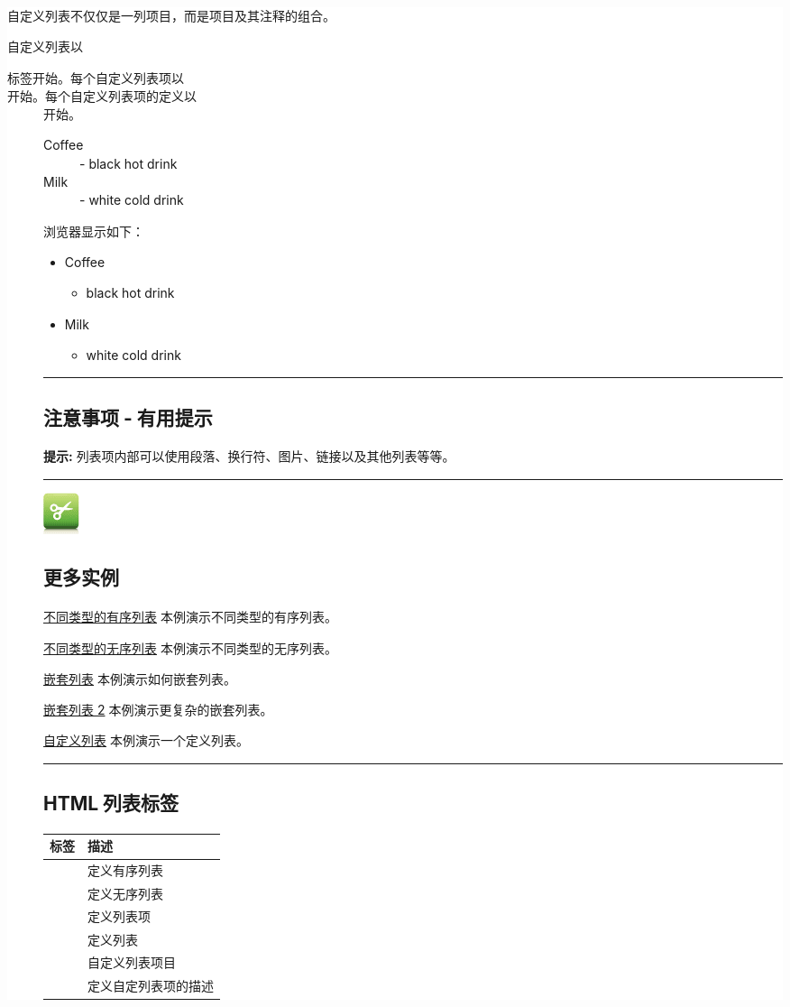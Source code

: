 自定义列表不仅仅是一列项目，而是项目及其注释的组合。

自定义列表以 <dl> 标签开始。每个自定义列表项以 <dt> 开始。每个自定义列表项的定义以 <dd> 开始。

<dl>
<dt>Coffee</dt>
<dd>- black hot drink</dd>
<dt>Milk</dt>
<dd>- white cold drink</dd>
</dl>

浏览器显示如下：

- Coffee

  - black hot drink

- Milk

  - white cold drink

------

## 注意事项 - 有用提示

**提示:** 列表项内部可以使用段落、换行符、图片、链接以及其他列表等等。

------

![Examples](img/tryitimg.gif)

## 更多实例

[不同类型的有序列表](https://www.runoob.com/try/try.php?filename=tryhtml_lists_ordered)
本例演示不同类型的有序列表。

[不同类型的无序列表](https://www.runoob.com/try/try.php?filename=tryhtml_lists_unordered)
本例演示不同类型的无序列表。

[嵌套列表](https://www.runoob.com/try/try.php?filename=tryhtml_lists2)
本例演示如何嵌套列表。

[嵌套列表 2](https://www.runoob.com/try/try.php?filename=tryhtml_nestedlists2)
本例演示更复杂的嵌套列表。

[自定义列表](https://www.runoob.com/try/try.php?filename=tryhtml_lists3)
本例演示一个定义列表。

------

## HTML 列表标签

| 标签                                        | 描述                 |
| :------------------------------------------ | :------------------- |
| [](https://www.runoob.com/tags/tag-ol.html) | 定义有序列表         |
| [](https://www.runoob.com/tags/tag-ul.html) | 定义无序列表         |
| [](https://www.runoob.com/tags/tag-li.html) | 定义列表项           |
| [](https://www.runoob.com/tags/tag-dl.html) | 定义列表             |
| [](https://www.runoob.com/tags/tag-dt.html) | 自定义列表项目       |
| [](https://www.runoob.com/tags/tag-dd.html) | 定义自定列表项的描述 |
